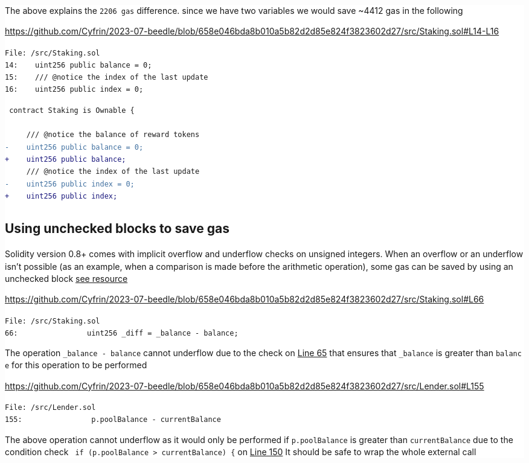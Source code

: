 The above explains the `2206 gas` difference.
since we have two variables we would save ~4412 gas in the following

https://github.com/Cyfrin/2023-07-beedle/blob/658e046bda8b010a5b82d2d85e824f3823602d27/src/Staking.sol#L14-L16

```solidity
File: /src/Staking.sol
14:    uint256 public balance = 0;
15:    /// @notice the index of the last update
16:    uint256 public index = 0;
```

```diff
 contract Staking is Ownable {

     /// @notice the balance of reward tokens
-    uint256 public balance = 0;
+    uint256 public balance;
     /// @notice the index of the last update
-    uint256 public index = 0;
+    uint256 public index;

```

## Using unchecked blocks to save gas

Solidity version 0.8+ comes with implicit overflow and underflow checks on unsigned integers. When an overflow or an underflow isn’t possible (as an example, when a comparison is made before the arithmetic operation), some gas can be saved by using an unchecked block
[see resource](https://github.com/ethereum/solidity/issues/10695)

https://github.com/Cyfrin/2023-07-beedle/blob/658e046bda8b010a5b82d2d85e824f3823602d27/src/Staking.sol#L66

```solidity
File: /src/Staking.sol
66:                uint256 _diff = _balance - balance;
```

The operation `_balance - balance` cannot underflow due to the check on [Line 65](https://github.com/Cyfrin/2023-07-beedle/blob/658e046bda8b010a5b82d2d85e824f3823602d27/src/Staking.sol#L65) that ensures that `_balance` is greater than `balance` for this operation to be performed

https://github.com/Cyfrin/2023-07-beedle/blob/658e046bda8b010a5b82d2d85e824f3823602d27/src/Lender.sol#L155

```solidity
File: /src/Lender.sol
155:                p.poolBalance - currentBalance
```

The above operation cannot underflow as it would only be performed if `p.poolBalance` is greater than `currentBalance` due to the condition check ` if (p.poolBalance > currentBalance) {` on [Line 150](https://github.com/Cyfrin/2023-07-beedle/blob/658e046bda8b010a5b82d2d85e824f3823602d27/src/Lender.sol#L150)
It should be safe to wrap the whole external call
